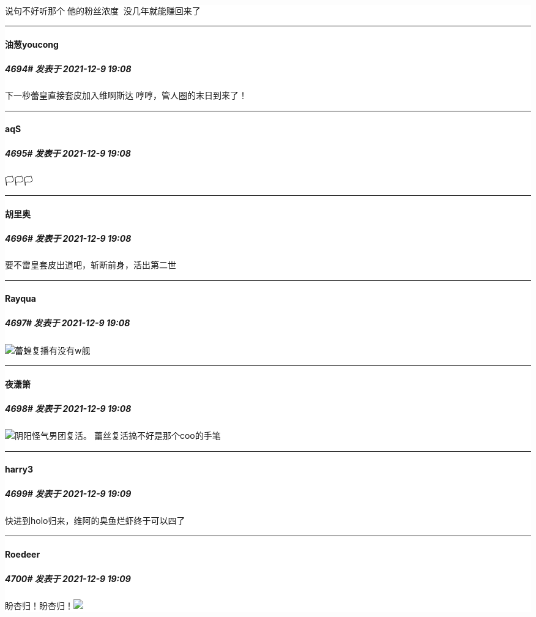 说句不好听那个 他的粉丝浓度  没几年就能赚回来了

*****

####  油葱youcong  
##### 4694#       发表于 2021-12-9 19:08

下一秒蕾皇直接套皮加入维啊斯达
哼哼，管人圈的末日到来了！

*****

####  aqS  
##### 4695#       发表于 2021-12-9 19:08

🏳🏳🏳

*****

####  胡里奥  
##### 4696#       发表于 2021-12-9 19:08

要不雷皇套皮出道吧，斩断前身，活出第二世

*****

####  Rayqua  
##### 4697#       发表于 2021-12-9 19:08

<img src="https://static.saraba1st.com/image/smiley/face2017/067.png" referrerpolicy="no-referrer">蕾蝗复播有没有w舰

*****

####  夜潇箫  
##### 4698#       发表于 2021-12-9 19:08

<img src="https://static.saraba1st.com/image/smiley/face2017/067.png" referrerpolicy="no-referrer">阴阳怪气男团复活。
蕾丝复活搞不好是那个coo的手笔

*****

####  harry3  
##### 4699#       发表于 2021-12-9 19:09

快进到holo归来，维阿的臭鱼烂虾终于可以四了

*****

####  Roedeer  
##### 4700#       发表于 2021-12-9 19:09

盼杏归！盼杏归！<img src="https://static.saraba1st.com/image/smiley/face2017/067.png" referrerpolicy="no-referrer">
